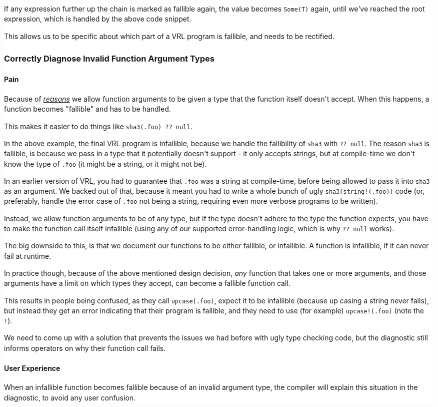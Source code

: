 If any expression further up the chain is marked as fallible again, the value
becomes `Some(T)` again, until we've reached the root expression, which is
handled by the above code snippet.

This allows us to be specific about which part of a VRL program is fallible, and
needs to be rectified.

### Correctly Diagnose Invalid Function Argument Types

#### Pain

Because of [_reasons_][#6507] we allow function arguments to be given a type
that the function itself doesn't accept. When this happens, a function becomes
"fallible" and has to be handled.

This makes it easier to do things like `sha3(.foo) ?? null`.

In the above example, the final VRL program is infallible, because we handle the
fallibility of `sha3` with `?? null`. The reason `sha3` is fallible, is because
we pass in a type that it potentially doesn't support - it only accepts strings,
but at compile-time we don't know the type of `.foo` (it might be a string, or
it might not be).

In an earlier version of VRL, you had to guarantee that `.foo` was a string at
compile-time, before being allowed to pass it into `sha3` as an argument. We
backed out of that, because it meant you had to write a whole bunch of ugly
`sha3(string!(.foo))` code (or, preferably, handle the error case of `.foo` not
being a string, requiring even more verbose programs to be written).

Instead, we allow function arguments to be of any type, but if the type doesn't
adhere to the type the function expects, you have to make the function call
itself infallible (using any of our supported error-handling logic, which is why
`?? null` works).

The big downside to this, is that we document our functions to be either
fallible, or infallible. A function is infallible, if it can never fail at
runtime.

In practice though, because of the above mentioned design decision, _any_
function that takes one or more arguments, and those arguments have a limit on
which types they accept, can become a fallible function call.

This results in people being confused, as they call `upcase(.foo)`, expect it to
be infallible (because up casing a string never fails), but instead they get an
error indicating that their program is fallible, and they need to use (for
example) `upcase!(.foo)` (note the `!`).

We need to come up with a solution that prevents the issues we had before with ugly
type checking code, but the diagnostic still informs operators on why their
function call fails.

[#6507]: https://github.com/timberio/vector/issues/6507

#### User Experience

When an infallible function becomes fallible because of an invalid argument
type, the compiler will explain this situation in the diagnostic, to avoid any
user confusion.


[#4862]: https://github.com/timberio/vector/blob/ab9ff57ddccaa561b84eb3d0139bd764ad655fa6/rfcs/2020-11-02-remap-language-compile-time-type-checking-v1.md
[#3910]: https://github.com/timberio/vector/issues/3910
[#8380]: https://github.com/timberio/vector/issues/8380
[#8221]: https://github.com/timberio/vector/issues/8221
[track]: https://github.com/timberio/vector/blob/ab9ff57ddccaa561b84eb3d0139bd764ad655fa6/lib/vrl/compiler/src/expression/function_call.rs#L241-L299